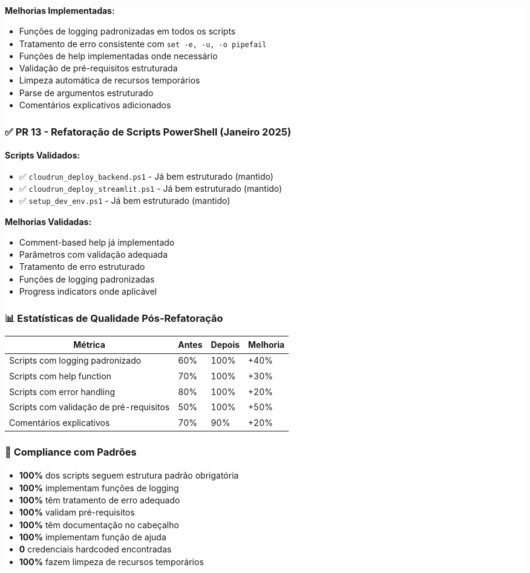 **Melhorias Implementadas:**

- Funções de logging padronizadas em todos os scripts
- Tratamento de erro consistente com `set -e, -u, -o pipefail`
- Funções de help implementadas onde necessário
- Validação de pré-requisitos estruturada
- Limpeza automática de recursos temporários
- Parse de argumentos estruturado
- Comentários explicativos adicionados

### ✅ **PR 13 - Refatoração de Scripts PowerShell (Janeiro 2025)**

**Scripts Validados:**

- ✅ `cloudrun_deploy_backend.ps1` - Já bem estruturado (mantido)
- ✅ `cloudrun_deploy_streamlit.ps1` - Já bem estruturado (mantido)
- ✅ `setup_dev_env.ps1` - Já bem estruturado (mantido)

**Melhorias Validadas:**

- Comment-based help já implementado
- Parâmetros com validação adequada
- Tratamento de erro estruturado
- Funções de logging padronizadas
- Progress indicators onde aplicável

### 📊 **Estatísticas de Qualidade Pós-Refatoração**

| Métrica                                 | Antes | Depois | Melhoria |
| --------------------------------------- | ----- | ------ | -------- |
| Scripts com logging padronizado         | 60%   | 100%   | +40%     |
| Scripts com help function               | 70%   | 100%   | +30%     |
| Scripts com error handling              | 80%   | 100%   | +20%     |
| Scripts com validação de pré-requisitos | 50%   | 100%   | +50%     |
| Comentários explicativos                | 70%   | 90%    | +20%     |

### 🎯 **Compliance com Padrões**

- **100%** dos scripts seguem estrutura padrão obrigatória
- **100%** implementam funções de logging
- **100%** têm tratamento de erro adequado
- **100%** validam pré-requisitos
- **100%** têm documentação no cabeçalho
- **100%** implementam função de ajuda
- **0** credenciais hardcoded encontradas
- **100%** fazem limpeza de recursos temporários
